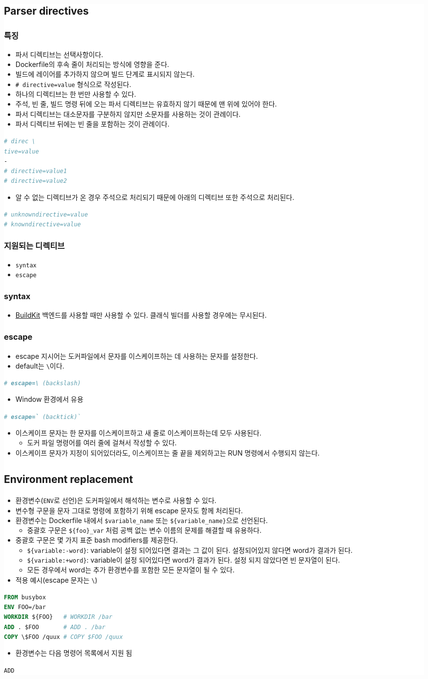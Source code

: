 ## Parser directives
### 특징
- 파서 디렉티브는 선택사항이다.
- Dockerfile의 후속 줄이 처리되는 방식에 영향을 준다.
- 빌드에 레이어를 추가하지 않으며 빌드 단계로 표시되지 않는다.
- `# directive=value` 형식으로 작성된다.
- 하나의 디렉티브는 한 번만 사용할 수 있다.
- 주석, 빈 줄, 빌드 명령 뒤에 오는 파서 디렉티브는 유효하지 않기 때문에 맨 위에 있어야 한다.
- 파서 디렉티브는 대소문자를 구분하지 않지만 소문자를 사용하는 것이 관례이다.
- 파서 디렉티브 뒤에는 빈 줄을 포함하는 것이 관례이다.
```dockerfile
# direc \
tive=value
-
# directive=value1
# directive=value2
```
- 알 수 없는 디렉티브가 온 경우 주석으로 처리되기 때문에 아래의 디렉티브 또한 주석으로 처리된다.
```dockerfile
# unknowndirective=value
# knowndirective=value
```
### 지원되는 디렉티브
- `syntax`
- `escape`
### syntax
- [BuildKit](https://docs.docker.com/build/buildkit/) 백엔드를 사용할 때만 사용할 수 있다. 클래식 빌더를 사용할 경우에는 무시된다.
### escape
- escape 지시어는 도커파일에서 문자를 이스케이프하는 데 사용하는 문자를 설정한다.
- default는 `\`이다.
```dockerfile
# escape=\ (backslash)
```
- Window 환경에서 유용
```dockerfile
# escape=` (backtick)`
```
- 이스케이프 문자는 한 문자를 이스케이프하고 새 줄로 이스케이프하는데 모두 사용된다.
	- 도커 파일 명령어를 여러 줄에 걸쳐서 작성할 수 있다.
- 이스케이프 문자가 지정이 되어있더라도, 이스케이프는 줄 끝을 제외하고는 RUN 명령에서 수행되지 않는다.

## Environment replacement
- 환경변수(`ENV`로 선언)은 도커파일에서 해석하는 변수로 사용할 수 있다.
- 변수형 구문을 문자 그대로 명령에 포함하기 위해 escape 문자도 함께 처리된다.
- 환경변수는 Dockerfile 내에서 `$variable_name` 또는 `${variable_name}`으로 선언된다.
	- 중괄호 구문은 `${foo}_var` 처럼 공백 없는 변수 이름의 문제를 해결할 때 유용하다.
- 중괄호 구문은 몇 가지 표준 bash modifiers를 제공한다.
	- `${variable:-word}`: variable이 설정 되어있다면 결과는 그 값이 된다. 설정되어있지 않다면 word가 결과가 된다.
	- `${variable:+word}`: variable이 설정 되어있다면 word가 결과가 된다. 설정 되지 않았다면 빈 문자열이 된다.
	- 모든 경우에서 word는 추가 환경변수를 포함한 모든 문자열이 될 수 있다.
- 적용 예시(escape 문자는 `\`)
```dockerfile
FROM busybox
ENV FOO=/bar
WORKDIR ${FOO}   # WORKDIR /bar
ADD . $FOO       # ADD . /bar  
COPY \$FOO /quux # COPY $FOO /quux
```
- 환경변수는 다음 명령어 목록에서 지원 됨
```
ADD
```